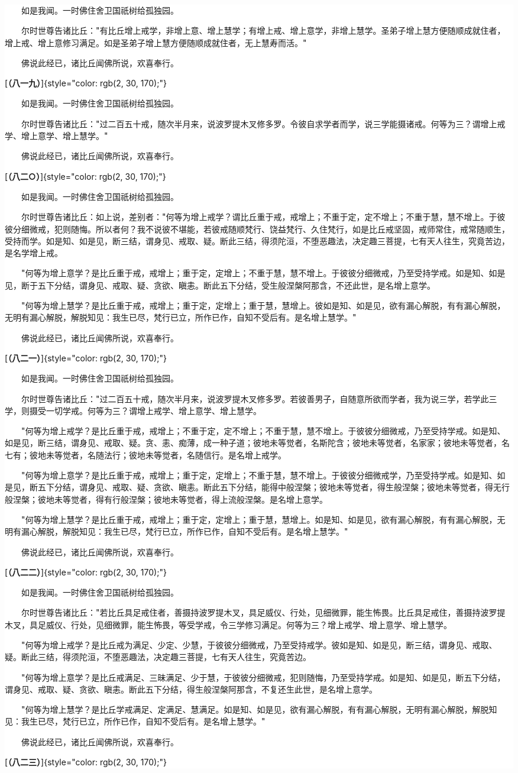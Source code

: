 　　如是我闻。一时佛住舍卫国祇树给孤独园。

　　尔时世尊告诸比丘："有比丘增上戒学，非增上意、增上慧学；有增上戒、增上意学，非增上慧学。圣弟子增上慧方便随顺成就住者，增上戒、增上意修习满足。如是圣弟子增上慧方便随顺成就住者，无上慧寿而活。"

　　佛说此经已，诸比丘闻佛所说，欢喜奉行。

[**（八一九）**]{style="color: rgb(2, 30, 170);"}

　　如是我闻。一时佛住舍卫国祇树给孤独园。

　　尔时世尊告诸比丘："过二百五十戒，随次半月来，说波罗提木叉修多罗。令彼自求学者而学，说三学能摄诸戒。何等为三？谓增上戒学、增上意学、增上慧学。"

　　佛说此经已，诸比丘闻佛所说，欢喜奉行。

[**（八二○）**]{style="color: rgb(2, 30, 170);"}

　　如是我闻。一时佛住舍卫国祇树给孤独园。

　　尔时世尊告诸比丘：如上说，差别者："何等为增上戒学？谓比丘重于戒，戒增上；不重于定，定不增上；不重于慧，慧不增上。于彼彼分细微戒，犯则随悔。所以者何？我不说彼不堪能，若彼戒随顺梵行、饶益梵行、久住梵行，如是比丘戒坚固，戒师常住，戒常随顺生，受持而学。如是知、如是见，断三结，谓身见、戒取、疑。断此三结，得须陀洹，不堕恶趣法，决定趣三菩提，七有天人往生，究竟苦边，是名学增上戒。

　　"何等为增上意学？是比丘重于戒，戒增上；重于定，定增上；不重于慧，慧不增上。于彼彼分细微戒，乃至受持学戒。如是知、如是见，断于五下分结，谓身见、戒取、疑、贪欲、瞋恚。断此五下分结，受生般涅槃阿那含，不还此世，是名增上意学。

　　"何等为增上慧学？是比丘重于戒，戒增上；重于定，定增上；重于慧，慧增上。彼如是知、如是见，欲有漏心解脱，有有漏心解脱，无明有漏心解脱，解脱知见：我生已尽，梵行已立，所作已作，自知不受后有。是名增上慧学。"

　　佛说此经已，诸比丘闻佛所说，欢喜奉行。

[**（八二一）**]{style="color: rgb(2, 30, 170);"}

　　如是我闻。一时佛住舍卫国祇树给孤独园。

　　尔时世尊告诸比丘："过二百五十戒，随次半月来，说波罗提木叉修多罗。若彼善男子，自随意所欲而学者，我为说三学，若学此三学，则摄受一切学戒。何等为三？谓增上戒学、增上意学、增上慧学。

　　"何等为增上戒学？是比丘重于戒，戒增上；不重于定，定不增上；不重于慧，慧不增上。于彼彼分细微戒，乃至受持学戒。如是知、如是见，断三结，谓身见、戒取、疑。贪、恚、痴薄，成一种子道；彼地未等觉者，名斯陀含；彼地未等觉者，名家家；彼地未等觉者，名七有；彼地未等觉者，名随法行；彼地未等觉者，名随信行。是名增上戒学。

　　"何等为增上意学？是比丘重于戒，戒增上；重于定，定增上；不重于慧，慧不增上。于彼彼分细微戒学，乃至受持学戒。如是知、如是见，断五下分结，谓身见、戒取、疑、贪欲、瞋恚。断此五下分结，能得中般涅槃；彼地未等觉者，得生般涅槃；彼地未等觉者，得无行般涅槃；彼地未等觉者，得有行般涅槃；彼地未等觉者，得上流般涅槃。是名增上意学。

　　"何等为增上慧学？是比丘重于戒，戒增上；重于定，定增上；重于慧，慧增上。如是知、如是见，欲有漏心解脱，有有漏心解脱，无明有漏心解脱，解脱知见：我生已尽，梵行已立，所作已作，自知不受后有。是名增上慧学。"

　　佛说此经已，诸比丘闻佛所说，欢喜奉行。

[**（八二二）**]{style="color: rgb(2, 30, 170);"}

　　如是我闻。一时佛住舍卫国祇树给孤独园。

　　尔时世尊告诸比丘："若比丘具足戒住者，善摄持波罗提木叉，具足威仪、行处，见细微罪，能生怖畏。比丘具足戒住，善摄持波罗提木叉，具足威仪、行处，见细微罪，能生怖畏，等受学戒，令三学修习满足。何等为三？增上戒学、增上意学、增上慧学。

　　"何等为增上戒学？是比丘戒为满足、少定、少慧，于彼彼分细微戒，乃至受持戒学。彼如是知、如是见，断三结，谓身见、戒取、疑。断此三结，得须陀洹，不堕恶趣法，决定趣三菩提，七有天人往生，究竟苦边。

　　"何等为增上意学？是比丘戒满足、三昧满足、少于慧，于彼彼分细微戒，犯则随悔，乃至受持学戒。如是知、如是见，断五下分结，谓身见、戒取、疑、贪欲、瞋恚。断此五下分结，得生般涅槃阿那含，不复还生此世，是名增上意学。

　　"何等为增上慧学？是比丘学戒满足、定满足、慧满足。如是知、如是见，欲有漏心解脱，有有漏心解脱，无明有漏心解脱，解脱知见：我生已尽，梵行已立，所作已作，自知不受后有。是名增上慧学。"

　　佛说此经已，诸比丘闻佛所说，欢喜奉行。

[**（八二三）**]{style="color: rgb(2, 30, 170);"}
